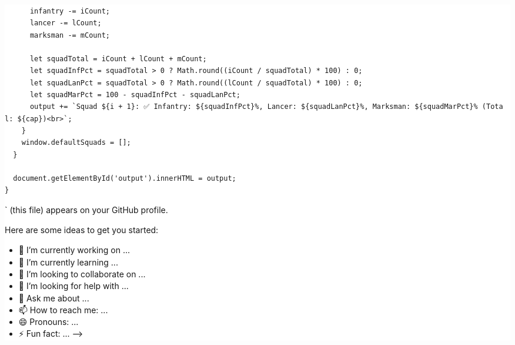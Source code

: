           infantry -= iCount;
          lancer -= lCount;
          marksman -= mCount;

          let squadTotal = iCount + lCount + mCount;
          let squadInfPct = squadTotal > 0 ? Math.round((iCount / squadTotal) * 100) : 0;
          let squadLanPct = squadTotal > 0 ? Math.round((lCount / squadTotal) * 100) : 0;
          let squadMarPct = 100 - squadInfPct - squadLanPct;
          output += `Squad ${i + 1}: ✅ Infantry: ${squadInfPct}%, Lancer: ${squadLanPct}%, Marksman: ${squadMarPct}% (Total: ${cap})<br>`;
        }
        window.defaultSquads = [];
      }

      document.getElementById('output').innerHTML = output;
    }
  </script>
</body>
</html>
` (this file) appears on your GitHub profile.

Here are some ideas to get you started:

- 🔭 I’m currently working on ...
- 🌱 I’m currently learning ...
- 👯 I’m looking to collaborate on ...
- 🤔 I’m looking for help with ...
- 💬 Ask me about ...
- 📫 How to reach me: ...
- 😄 Pronouns: ...
- ⚡ Fun fact: ...
-->
